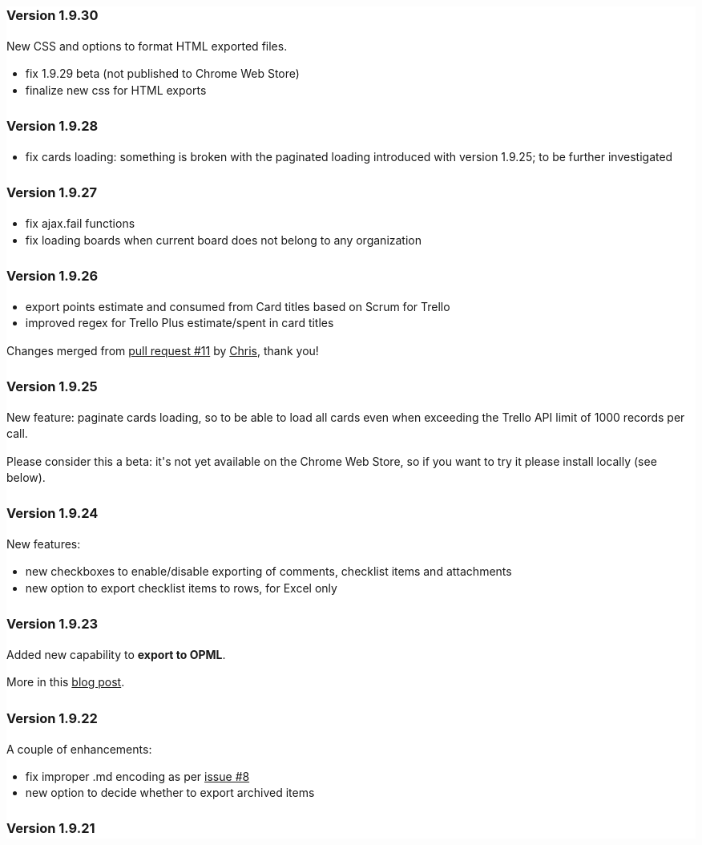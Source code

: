 ### Version 1.9.30

New CSS and options to format HTML exported files.

- fix 1.9.29 beta (not published to Chrome Web Store)
- finalize new css for HTML exports

### Version 1.9.28

- fix cards loading: something is broken with the paginated loading introduced with version 1.9.25; to be further investigated

### Version 1.9.27

- fix ajax.fail functions
- fix loading boards when current board does not belong to any organization

### Version 1.9.26

- export points estimate and consumed from Card titles based on Scrum for Trello
- improved regex for Trello Plus estimate/spent in card titles

Changes  merged from [pull request #11](https://github.com/trapias/TrelloExport/pull/11) by [Chris](https://github.com/collisdigital), thank you!

### Version 1.9.25

New feature: paginate cards loading, so to be able to load all cards even when exceeding the Trello API limit of 1000 records per call.

Please consider this a beta: it's not yet available on the Chrome Web Store, so if you want to try it please install locally (see below).

### Version 1.9.24

New features:

- new checkboxes to enable/disable exporting of comments, checklist items and attachments
- new option to export checklist items to rows, for Excel only

### Version 1.9.23

Added new capability to **export to OPML**.

More in this [blog post](http://trapias.github.io/blog/trelloexport-1-9-23).

### Version 1.9.22

A couple of enhancements:

- fix improper .md encoding as per [issue #8](https://github.com/trapias/TrelloExport/issues/8)
- new option to decide whether to export archived items

### Version 1.9.21
